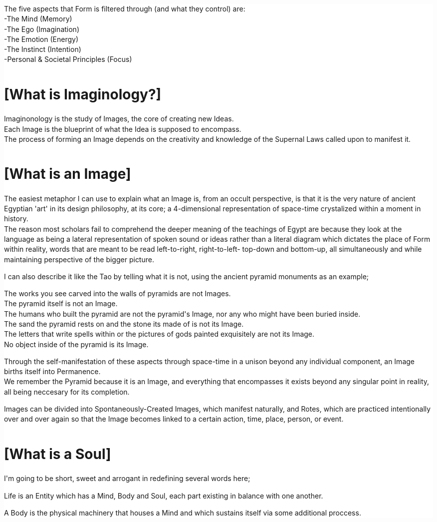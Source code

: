 The five aspects that Form is filtered through (and what they control) are:  
-The Mind (Memory)  
-The Ego (Imagination)  
-The Emotion (Energy)  
-The Instinct (Intention)  
-Personal & Societal Principles (Focus)  
  
# [What is Imaginology?]  
Imaginonology is the study of Images, the core of creating new Ideas.  
Each Image is the blueprint of what the Idea is supposed to encompass.  
The process of forming an Image depends on the creativity and  knowledge of the Supernal Laws called upon to manifest it.  
  
# [What is an Image]  
The easiest metaphor I can use to explain what an Image is, from an occult perspective, is that it is the very nature of ancient Egyptian 'art' in its design philosophy, at its core; a 4-dimensional representation of space-time crystalized within a moment in history.  
The reason most scholars fail to comprehend the deeper meaning of the teachings of Egypt are because they look at the language as being a lateral representation of spoken sound or ideas rather than a literal diagram which dictates the place of Form within reality, words that are meant to be read left-to-right, right-to-left- top-down and bottom-up, all simultaneously and while maintaining perspective of the bigger picture.  
  
I can also describe it like the Tao by telling what it is not, using the ancient pyramid monuments as an example;  
  
The works you see carved into the walls of pyramids are not Images.  
The pyramid itself is not an Image.  
The humans who built the pyramid are not the pyramid's Image, nor any who might have been buried inside.  
The sand the pyramid rests on and the stone its made of is not its Image.  
The letters that write spells within or the pictures of gods painted exquisitely are not its Image.  
No object inside of the pyramid is its Image.  
  
Through the self-manifestation of these aspects through space-time in a unison beyond any individual component, an Image births itself into Permanence.  
We remember the Pyramid because it is an Image, and everything that encompasses it exists beyond any singular point in reality, all being neccesary for its completion.  
  
Images can be divided into Spontaneously-Created Images, which manifest naturally, and Rotes, which are practiced intentionally over and over again so that the Image becomes linked to a certain action, time, place, person, or event.  
  
# [What is a Soul]  
I'm going to be short, sweet and arrogant in redefining several words here;  

Life is an Entity which has a Mind, Body and Soul, each part existing in balance with one another.  
  
A Body is the physical machinery that houses a Mind and which sustains itself via some additional proccess.
  